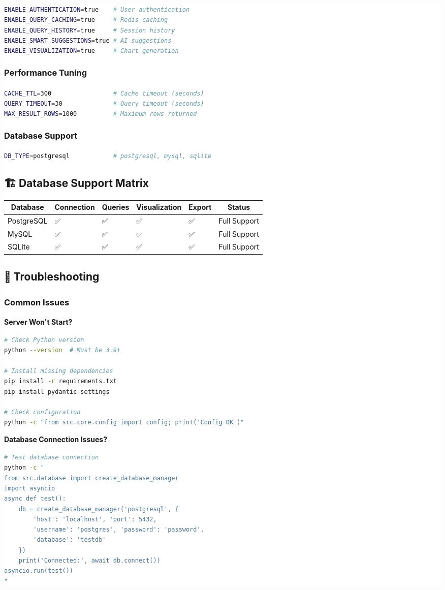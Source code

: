 ```bash
ENABLE_AUTHENTICATION=true    # User authentication
ENABLE_QUERY_CACHING=true     # Redis caching  
ENABLE_QUERY_HISTORY=true     # Session history
ENABLE_SMART_SUGGESTIONS=true # AI suggestions
ENABLE_VISUALIZATION=true     # Chart generation
```

### Performance Tuning
```bash
CACHE_TTL=300                 # Cache timeout (seconds)
QUERY_TIMEOUT=30              # Query timeout (seconds)  
MAX_RESULT_ROWS=1000          # Maximum rows returned
```

### Database Support
```bash
DB_TYPE=postgresql            # postgresql, mysql, sqlite
```

## 🏗️ Database Support Matrix

| Database | Connection | Queries | Visualization | Export | Status |
|----------|------------|---------|---------------|--------|---------|
| PostgreSQL | ✅ | ✅ | ✅ | ✅ | Full Support |
| MySQL | ✅ | ✅ | ✅ | ✅ | Full Support |
| SQLite | ✅ | ✅ | ✅ | ✅ | Full Support |

## 🐛 Troubleshooting

### Common Issues

**Server Won't Start?**
```bash
# Check Python version
python --version  # Must be 3.9+

# Install missing dependencies
pip install -r requirements.txt
pip install pydantic-settings

# Check configuration
python -c "from src.core.config import config; print('Config OK')"
```

**Database Connection Issues?**
```bash
# Test database connection
python -c "
from src.database import create_database_manager
import asyncio
async def test():
    db = create_database_manager('postgresql', {
        'host': 'localhost', 'port': 5432, 
        'username': 'postgres', 'password': 'password', 
        'database': 'testdb'
    })
    print('Connected:', await db.connect())
asyncio.run(test())
"
```
